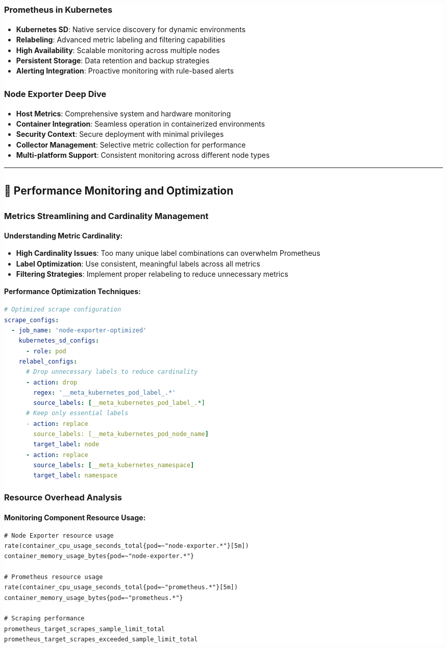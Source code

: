 ### Prometheus in Kubernetes
- **Kubernetes SD**: Native service discovery for dynamic environments
- **Relabeling**: Advanced metric labeling and filtering capabilities
- **High Availability**: Scalable monitoring across multiple nodes
- **Persistent Storage**: Data retention and backup strategies
- **Alerting Integration**: Proactive monitoring with rule-based alerts

### Node Exporter Deep Dive
- **Host Metrics**: Comprehensive system and hardware monitoring
- **Container Integration**: Seamless operation in containerized environments
- **Security Context**: Secure deployment with minimal privileges
- **Collector Management**: Selective metric collection for performance
- **Multi-platform Support**: Consistent monitoring across different node types

---

## 🔧 Performance Monitoring and Optimization

### Metrics Streamlining and Cardinality Management

**Understanding Metric Cardinality:**
- **High Cardinality Issues**: Too many unique label combinations can overwhelm Prometheus
- **Label Optimization**: Use consistent, meaningful labels across all metrics
- **Filtering Strategies**: Implement proper relabeling to reduce unnecessary metrics

**Performance Optimization Techniques:**

```yaml
# Optimized scrape configuration
scrape_configs:
  - job_name: 'node-exporter-optimized'
    kubernetes_sd_configs:
      - role: pod
    relabel_configs:
      # Drop unnecessary labels to reduce cardinality
      - action: drop
        regex: '__meta_kubernetes_pod_label_.*'
        source_labels: [__meta_kubernetes_pod_label_.*]
      # Keep only essential labels
      - action: replace
        source_labels: [__meta_kubernetes_pod_node_name]
        target_label: node
      - action: replace
        source_labels: [__meta_kubernetes_namespace]
        target_label: namespace
```

### Resource Overhead Analysis

**Monitoring Component Resource Usage:**

```promql
# Node Exporter resource usage
rate(container_cpu_usage_seconds_total{pod=~"node-exporter.*"}[5m])
container_memory_usage_bytes{pod=~"node-exporter.*"}

# Prometheus resource usage
rate(container_cpu_usage_seconds_total{pod=~"prometheus.*"}[5m])
container_memory_usage_bytes{pod=~"prometheus.*"}

# Scraping performance
prometheus_target_scrapes_sample_limit_total
prometheus_target_scrapes_exceeded_sample_limit_total
```

